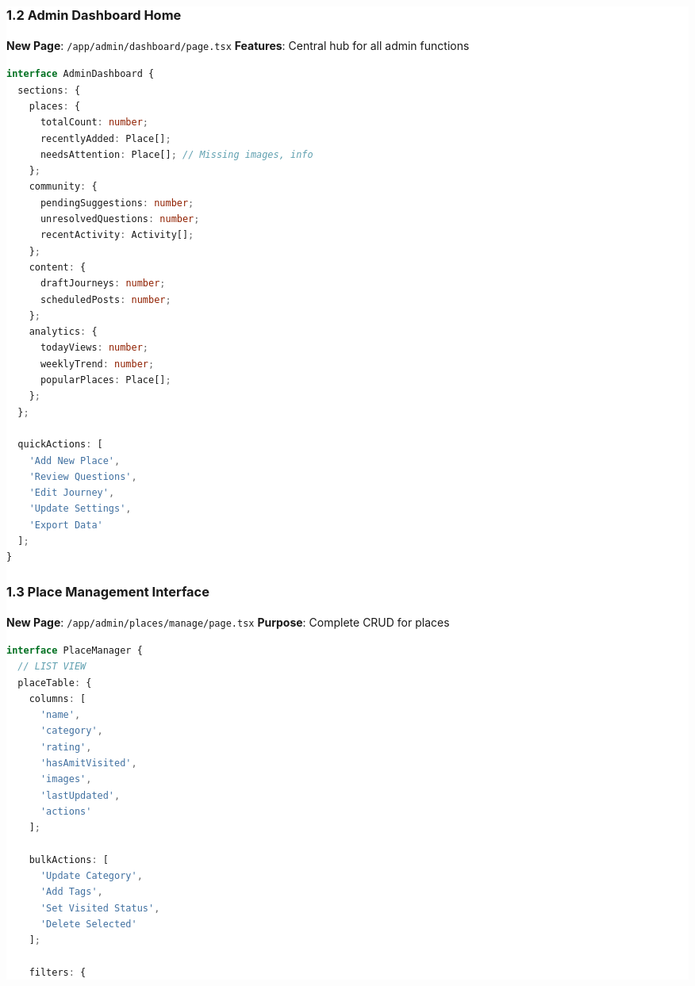 ### 1.2 Admin Dashboard Home
**New Page**: `/app/admin/dashboard/page.tsx`
**Features**: Central hub for all admin functions

```typescript
interface AdminDashboard {
  sections: {
    places: {
      totalCount: number;
      recentlyAdded: Place[];
      needsAttention: Place[]; // Missing images, info
    };
    community: {
      pendingSuggestions: number;
      unresolvedQuestions: number;
      recentActivity: Activity[];
    };
    content: {
      draftJourneys: number;
      scheduledPosts: number;
    };
    analytics: {
      todayViews: number;
      weeklyTrend: number;
      popularPlaces: Place[];
    };
  };
  
  quickActions: [
    'Add New Place',
    'Review Questions',
    'Edit Journey',
    'Update Settings',
    'Export Data'
  ];
}
```

### 1.3 Place Management Interface
**New Page**: `/app/admin/places/manage/page.tsx`
**Purpose**: Complete CRUD for places

```typescript
interface PlaceManager {
  // LIST VIEW
  placeTable: {
    columns: [
      'name',
      'category',
      'rating',
      'hasAmitVisited',
      'images',
      'lastUpdated',
      'actions'
    ];
    
    bulkActions: [
      'Update Category',
      'Add Tags',
      'Set Visited Status',
      'Delete Selected'
    ];
    
    filters: {
```
